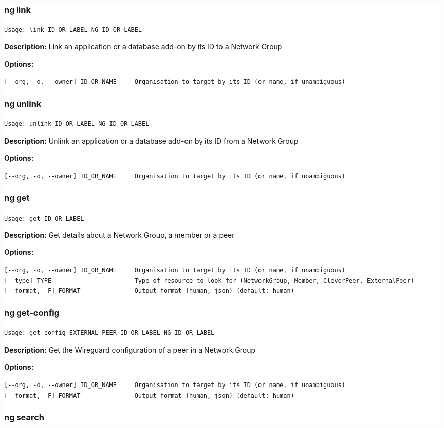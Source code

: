 ### ng link

```
Usage: link ID-OR-LABEL NG-ID-OR-LABEL
```

**Description:** Link an application or a database add-on by its ID to a Network Group

**Options:**
```
[--org, -o, --owner] ID_OR_NAME     Organisation to target by its ID (or name, if unambiguous)
```

### ng unlink

```
Usage: unlink ID-OR-LABEL NG-ID-OR-LABEL
```

**Description:** Unlink an application or a database add-on by its ID from a Network Group

**Options:**
```
[--org, -o, --owner] ID_OR_NAME     Organisation to target by its ID (or name, if unambiguous)
```

### ng get

```
Usage: get ID-OR-LABEL
```

**Description:** Get details about a Network Group, a member or a peer

**Options:**
```
[--org, -o, --owner] ID_OR_NAME     Organisation to target by its ID (or name, if unambiguous)
[--type] TYPE                       Type of resource to look for (NetworkGroup, Member, CleverPeer, ExternalPeer)
[--format, -F] FORMAT               Output format (human, json) (default: human)
```

### ng get-config

```
Usage: get-config EXTERNAL-PEER-ID-OR-LABEL NG-ID-OR-LABEL
```

**Description:** Get the Wireguard configuration of a peer in a Network Group

**Options:**
```
[--org, -o, --owner] ID_OR_NAME     Organisation to target by its ID (or name, if unambiguous)
[--format, -F] FORMAT               Output format (human, json) (default: human)
```

### ng search

